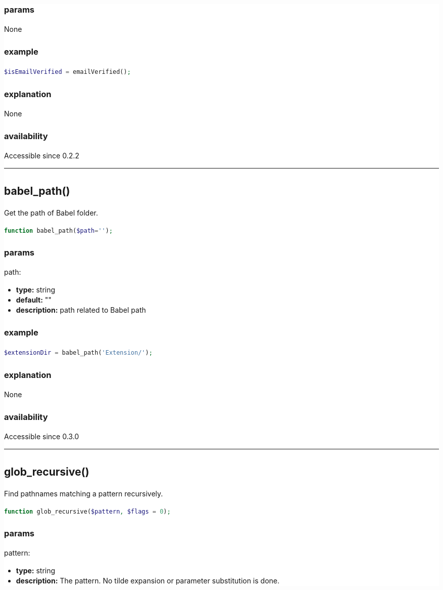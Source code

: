 ### params
None

### example
```php
$isEmailVerified = emailVerified();
```

### explanation
None

### availability
Accessible since 0.2.2

***

## babel_path()
Get the path of Babel folder.
```php
function babel_path($path='');
```

### params
path:
   * **type:** string
   * **default:** ""
   * **description:** path related to Babel path

### example
```php
$extensionDir = babel_path('Extension/');
```

### explanation
None

### availability
Accessible since 0.3.0

***

## glob_recursive()
Find pathnames matching a pattern recursively.
```php
function glob_recursive($pattern, $flags = 0);
```

### params
pattern:
   * **type:** string
   * **description:** The pattern. No tilde expansion or parameter substitution is done.
